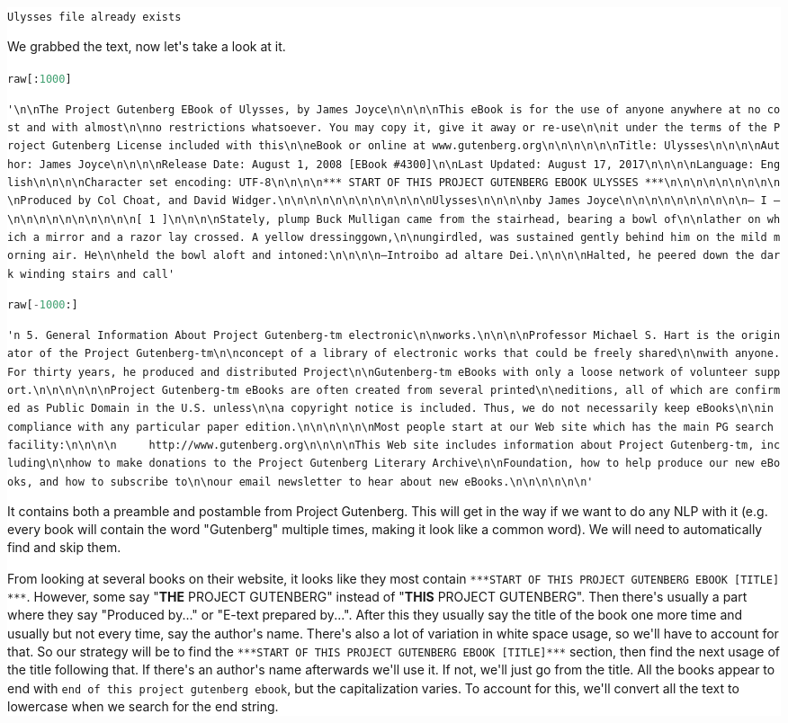     Ulysses file already exists
    

We grabbed the text, now let's take a look at it.


```python
raw[:1000]
```




    '\n\nThe Project Gutenberg EBook of Ulysses, by James Joyce\n\n\n\nThis eBook is for the use of anyone anywhere at no cost and with almost\n\nno restrictions whatsoever. You may copy it, give it away or re-use\n\nit under the terms of the Project Gutenberg License included with this\n\neBook or online at www.gutenberg.org\n\n\n\n\n\nTitle: Ulysses\n\n\n\nAuthor: James Joyce\n\n\n\nRelease Date: August 1, 2008 [EBook #4300]\n\nLast Updated: August 17, 2017\n\n\n\nLanguage: English\n\n\n\nCharacter set encoding: UTF-8\n\n\n\n*** START OF THIS PROJECT GUTENBERG EBOOK ULYSSES ***\n\n\n\n\n\n\n\n\n\nProduced by Col Choat, and David Widger.\n\n\n\n\n\n\n\n\n\n\n\nUlysses\n\n\n\nby James Joyce\n\n\n\n\n\n\n\n\n\n— I —\n\n\n\n\n\n\n\n\n\n[ 1 ]\n\n\n\nStately, plump Buck Mulligan came from the stairhead, bearing a bowl of\n\nlather on which a mirror and a razor lay crossed. A yellow dressinggown,\n\nungirdled, was sustained gently behind him on the mild morning air. He\n\nheld the bowl aloft and intoned:\n\n\n\n—Introibo ad altare Dei.\n\n\n\nHalted, he peered down the dark winding stairs and call'




```python
raw[-1000:]
```




    'n 5. General Information About Project Gutenberg-tm electronic\n\nworks.\n\n\n\nProfessor Michael S. Hart is the originator of the Project Gutenberg-tm\n\nconcept of a library of electronic works that could be freely shared\n\nwith anyone. For thirty years, he produced and distributed Project\n\nGutenberg-tm eBooks with only a loose network of volunteer support.\n\n\n\n\n\nProject Gutenberg-tm eBooks are often created from several printed\n\neditions, all of which are confirmed as Public Domain in the U.S. unless\n\na copyright notice is included. Thus, we do not necessarily keep eBooks\n\nin compliance with any particular paper edition.\n\n\n\n\n\nMost people start at our Web site which has the main PG search facility:\n\n\n\n     http://www.gutenberg.org\n\n\n\nThis Web site includes information about Project Gutenberg-tm, including\n\nhow to make donations to the Project Gutenberg Literary Archive\n\nFoundation, how to help produce our new eBooks, and how to subscribe to\n\nour email newsletter to hear about new eBooks.\n\n\n\n\n\n'



It contains both a preamble and postamble from Project Gutenberg. This will get in the way if we want to do any NLP with it (e.g. every book will contain the word "Gutenberg" multiple times, making it look like a common word). We will need to automatically find and skip them. 

From looking at several books on their website, it looks like they most contain `***START OF THIS PROJECT GUTENBERG EBOOK [TITLE]***`. However, some say "**THE** PROJECT GUTENBERG" instead of "**THIS** PROJECT GUTENBERG". Then there's usually a part where they say "Produced by..." or "E-text prepared by...". After this they usually say the title of the book one more time and usually but not every time, say the author's name. There's also a lot of variation in white space usage, so we'll have to account for that.
So our strategy will be to find the `***START OF THIS PROJECT GUTENBERG EBOOK [TITLE]***` section, then find the next usage of the title following that. If there's an author's name afterwards we'll use it. If not, we'll just go from the title.
All the books appear to end with `end of this project gutenberg ebook`, but the capitalization varies. To account for this, we'll convert all the text to lowercase when we search for the end string.
